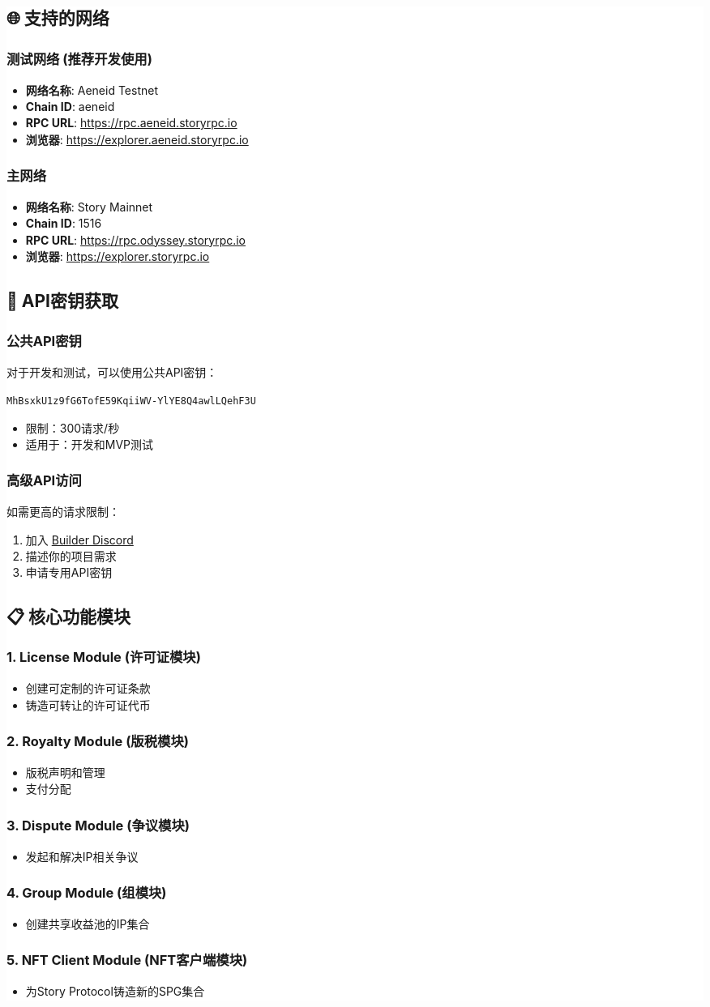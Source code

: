 ## 🌐 支持的网络

### 测试网络 (推荐开发使用)
- **网络名称**: Aeneid Testnet
- **Chain ID**: aeneid
- **RPC URL**: https://rpc.aeneid.storyrpc.io
- **浏览器**: https://explorer.aeneid.storyrpc.io

### 主网络
- **网络名称**: Story Mainnet
- **Chain ID**: 1516
- **RPC URL**: https://rpc.odyssey.storyrpc.io
- **浏览器**: https://explorer.storyrpc.io

## 🔑 API密钥获取

### 公共API密钥
对于开发和测试，可以使用公共API密钥：
```
MhBsxkU1z9fG6TofE59KqiiWV-YlYE8Q4awlLQehF3U
```
- 限制：300请求/秒
- 适用于：开发和MVP测试

### 高级API访问
如需更高的请求限制：
1. 加入 [Builder Discord](https://discord.gg/storyprotocol)
2. 描述你的项目需求
3. 申请专用API密钥

## 📋 核心功能模块

### 1. License Module (许可证模块)
- 创建可定制的许可证条款
- 铸造可转让的许可证代币

### 2. Royalty Module (版税模块)
- 版税声明和管理
- 支付分配

### 3. Dispute Module (争议模块)
- 发起和解决IP相关争议

### 4. Group Module (组模块)
- 创建共享收益池的IP集合

### 5. NFT Client Module (NFT客户端模块)
- 为Story Protocol铸造新的SPG集合
